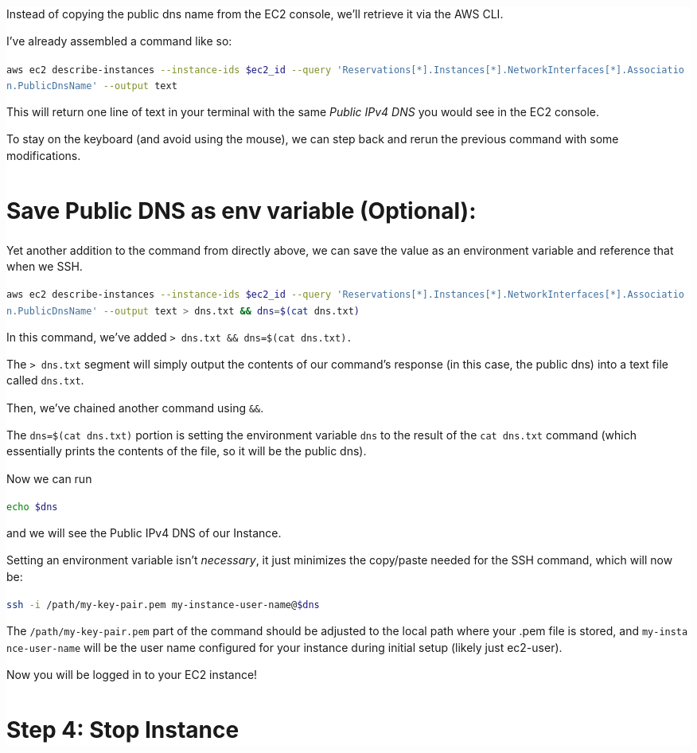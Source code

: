 Instead of copying the public dns name from the EC2 console, we’ll retrieve it via the AWS CLI.

I’ve already assembled a command like so:

```bash
aws ec2 describe-instances --instance-ids $ec2_id --query 'Reservations[*].Instances[*].NetworkInterfaces[*].Association.PublicDnsName' --output text
```

This will return one line of text in your terminal with the same *Public IPv4 DNS* you would see in the EC2 console.

To stay on the keyboard (and avoid using the mouse), we can step back and rerun the previous command with some modifications.

# Save Public DNS as env variable (Optional):

Yet
 another addition to the command from directly above, we can save the 
value as an environment variable and reference that when we SSH.

```bash
aws ec2 describe-instances --instance-ids $ec2_id --query 'Reservations[*].Instances[*].NetworkInterfaces[*].Association.PublicDnsName' --output text > dns.txt && dns=$(cat dns.txt)
```

In this command, we’ve added `> dns.txt && dns=$(cat dns.txt).`

The `> dns.txt` segment will simply output the contents of our command’s response (in this case, the public dns) into a text file called `dns.txt`.

Then, we’ve chained another command using `&&`.

The `dns=$(cat dns.txt)` portion is setting the environment variable `dns` to the result of the `cat dns.txt` command (which essentially prints the contents of the file, so it will be the public dns).

Now we can run

```bash
echo $dns
```

and we will see the Public IPv4 DNS of our Instance.

Setting an environment variable isn’t *necessary*, it just minimizes the copy/paste needed for the SSH command, which will now be:

```bash
ssh -i /path/my-key-pair.pem my-instance-user-name@$dns
```

The `/path/my-key-pair.pem` part of the command should be adjusted to the local path where your .pem file is stored, and `my-instance-user-name` will be the user name configured for your instance during initial setup (likely just ec2-user).

Now you will be logged in to your EC2 instance!

# Step 4: Stop Instance
